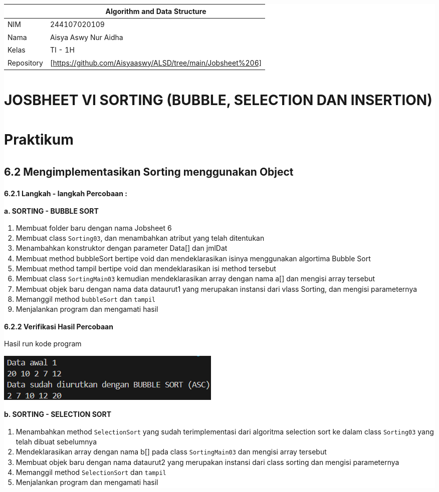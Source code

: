 |  | Algorithm and Data Structure |
|--|--|
| NIM |  244107020109|
| Nama |  Aisya Aswy Nur Aidha|
| Kelas | TI - 1H |
| Repository | [https://github.com/Aisyaaswy/ALSD/tree/main/Jobsheet%206] |

# JOSBHEET VI SORTING (BUBBLE, SELECTION DAN INSERTION)
# Praktikum
## 6.2 Mengimplementasikan Sorting menggunakan Object

**6.2.1 Langkah - langkah Percobaan :** 

**a. SORTING - BUBBLE SORT**
1. Membuat folder baru dengan nama Jobsheet 6
2. Membuat class ```Sorting03```, dan menambahkan atribut yang telah ditentukan
3. Menambahkan konstruktor dengan parameter Data[] dan jmlDat
4. Membuat method bubbleSort bertipe void dan mendeklarasikan isinya menggunakan algortima Bubble Sort
5. Membuat method tampil bertipe void dan mendeklarasikan isi method tersebut
6. Membuat class ```SortingMain03``` kemudian mendeklarasikan array dengan nama a[] dan mengisi array tersebut
7. Membuat objek baru dengan nama data dataurut1 yang merupakan instansi dari vlass Sorting, dan mengisi parameternya
8. Memanggil method ```bubbleSort``` dan ```tampil```
9. Menjalankan program dan mengamati hasil

**6.2.2 Verifikasi Hasil Percobaan**

Hasil run kode program 

![Screenshot](image/6.2.2.png)

**b. SORTING - SELECTION SORT**
1. Menambahkan method ```SelectionSort``` yang sudah terimplementasi dari algoritma selection sort ke dalam class ```Sorting03``` yang telah dibuat sebelumnya
2. Mendeklarasikan array dengan nama b[] pada class ```SortingMain03``` dan mengisi array tersebut
3. Membuat objek baru dengan nama dataurut2 yang merupakan instansi dari class sorting dan mengisi parameternya
4. Memanggil method ```SelectionSort``` dan ```tampil```
5. Menjalankan program dan mengamati hasil

